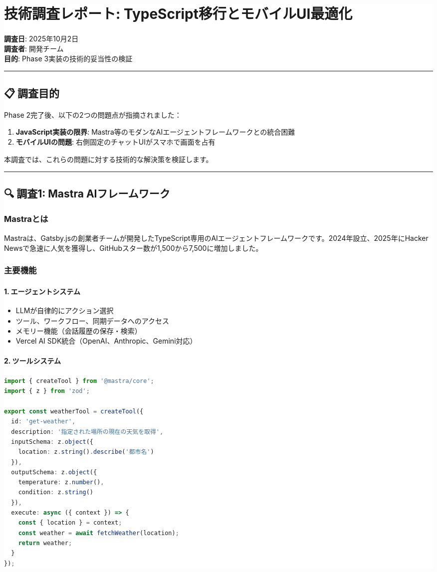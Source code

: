 # 技術調査レポート: TypeScript移行とモバイルUI最適化

**調査日**: 2025年10月2日  
**調査者**: 開発チーム  
**目的**: Phase 3実装の技術的妥当性の検証

---

## 📋 調査目的

Phase 2完了後、以下の2つの問題点が指摘されました：

1. **JavaScript実装の限界**: Mastra等のモダンなAIエージェントフレームワークとの統合困難
2. **モバイルUIの問題**: 右側固定のチャットUIがスマホで画面を占有

本調査では、これらの問題に対する技術的な解決策を検証します。

---

## 🔍 調査1: Mastra AIフレームワーク

### Mastraとは

Mastraは、Gatsby.jsの創業者チームが開発したTypeScript専用のAIエージェントフレームワークです。2024年設立、2025年にHacker Newsで急速に人気を獲得し、GitHubスター数が1,500から7,500に増加しました。

### 主要機能

#### 1. エージェントシステム
- LLMが自律的にアクション選択
- ツール、ワークフロー、同期データへのアクセス
- メモリー機能（会話履歴の保存・検索）
- Vercel AI SDK統合（OpenAI、Anthropic、Gemini対応）

#### 2. ツールシステム
```typescript
import { createTool } from '@mastra/core';
import { z } from 'zod';

export const weatherTool = createTool({
  id: 'get-weather',
  description: '指定された場所の現在の天気を取得',
  inputSchema: z.object({
    location: z.string().describe('都市名')
  }),
  outputSchema: z.object({
    temperature: z.number(),
    condition: z.string()
  }),
  execute: async ({ context }) => {
    const { location } = context;
    const weather = await fetchWeather(location);
    return weather;
  }
});
```
